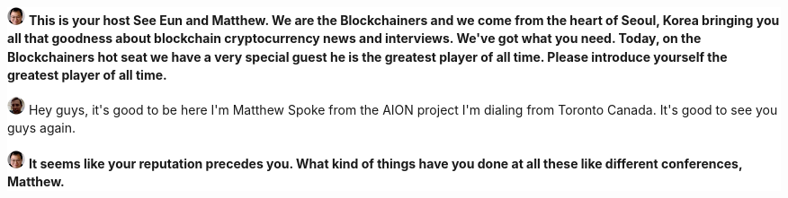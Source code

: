 <img src="/assets/aion/seh.png" width="20" height="20"/> **This is your host See Eun and Matthew. We are the Blockchainers and we come from the heart of Seoul, Korea bringing you all that goodness about blockchain cryptocurrency news and interviews. We've got what you need.
Today, on the Blockchainers hot seat we have a very special guest he is the greatest player of all time. Please introduce yourself the greatest player of all time.**

<img src="/assets/aion/aion.png" width="20" height="20"/> Hey guys, it's good to be here I'm Matthew Spoke from the AION project I'm dialing from Toronto Canada. It's good to see you guys again.
	
<img src="/assets/aion/seh.png" width="20" height="20"/> **It seems like your reputation precedes you. What kind of things have you done at all these like different conferences, Matthew.**
